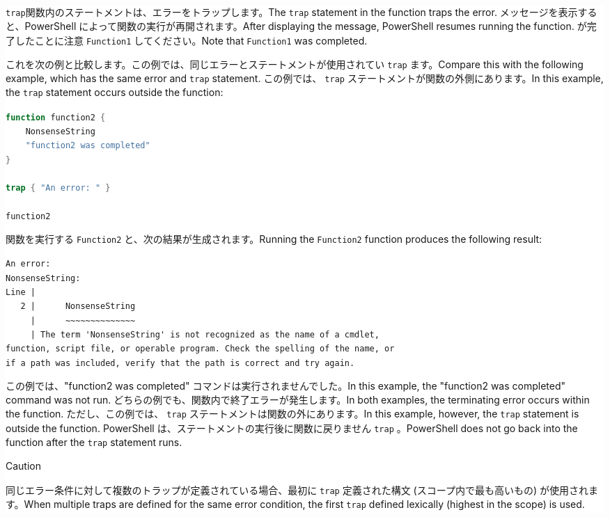 <span data-ttu-id="f74a4-170">`trap`関数内のステートメントは、エラーをトラップします。</span><span class="sxs-lookup"><span data-stu-id="f74a4-170">The `trap` statement in the function traps the error.</span></span> <span data-ttu-id="f74a4-171">メッセージを表示すると、PowerShell によって関数の実行が再開されます。</span><span class="sxs-lookup"><span data-stu-id="f74a4-171">After displaying the message, PowerShell resumes running the function.</span></span> <span data-ttu-id="f74a4-172">が完了したことに注意 `Function1` してください。</span><span class="sxs-lookup"><span data-stu-id="f74a4-172">Note that `Function1` was completed.</span></span>

<span data-ttu-id="f74a4-173">これを次の例と比較します。この例では、同じエラーとステートメントが使用されてい `trap` ます。</span><span class="sxs-lookup"><span data-stu-id="f74a4-173">Compare this with the following example, which has the same error and `trap` statement.</span></span> <span data-ttu-id="f74a4-174">この例では、 `trap` ステートメントが関数の外側にあります。</span><span class="sxs-lookup"><span data-stu-id="f74a4-174">In this example, the `trap` statement occurs outside the function:</span></span>

```powershell
function function2 {
    NonsenseString
    "function2 was completed"
}

trap { "An error: " }

function2
```

<span data-ttu-id="f74a4-175">関数を実行する `Function2` と、次の結果が生成されます。</span><span class="sxs-lookup"><span data-stu-id="f74a4-175">Running the `Function2` function produces the following result:</span></span>

```Output
An error:
NonsenseString:
Line |
   2 |      NonsenseString
     |      ~~~~~~~~~~~~~~
     | The term 'NonsenseString' is not recognized as the name of a cmdlet,
function, script file, or operable program. Check the spelling of the name, or
if a path was included, verify that the path is correct and try again.
```

<span data-ttu-id="f74a4-176">この例では、"function2 was completed" コマンドは実行されませんでした。</span><span class="sxs-lookup"><span data-stu-id="f74a4-176">In this example, the "function2 was completed" command was not run.</span></span> <span data-ttu-id="f74a4-177">どちらの例でも、関数内で終了エラーが発生します。</span><span class="sxs-lookup"><span data-stu-id="f74a4-177">In both examples, the terminating error occurs within the function.</span></span> <span data-ttu-id="f74a4-178">ただし、この例では、 `trap` ステートメントは関数の外にあります。</span><span class="sxs-lookup"><span data-stu-id="f74a4-178">In this example, however, the `trap` statement is outside the function.</span></span> <span data-ttu-id="f74a4-179">PowerShell は、ステートメントの実行後に関数に戻りません `trap` 。</span><span class="sxs-lookup"><span data-stu-id="f74a4-179">PowerShell does not go back into the function after the `trap` statement runs.</span></span>

> [!CAUTION]
> <span data-ttu-id="f74a4-180">同じエラー条件に対して複数のトラップが定義されている場合、最初に `trap` 定義された構文 (スコープ内で最も高いもの) が使用されます。</span><span class="sxs-lookup"><span data-stu-id="f74a4-180">When multiple traps are defined for the same error condition, the first `trap` defined lexically (highest in the scope) is used.</span></span>
